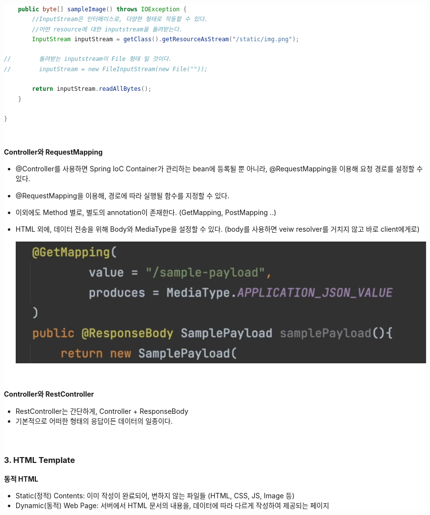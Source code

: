   ```java
      public byte[] sampleImage() throws IOException {
          //InputStream은 인터페이스로, 다양한 형태로 작동할 수 있다.
          //어떤 resource에 대한 inputstream을 돌려받는다.
          InputStream inputStream = getClass().getResourceAsStream("/static/img.png");
  
  //        돌려받는 inputstream이 File 형태 일 것이다.
  //        inputStream = new FileInputStream(new File(""));
  
          return inputStream.readAllBytes();
      }
  
  }
  ```

<br>

**Controller와 RequestMapping**

- @Controller를 사용하면 Spring IoC Container가 관리하는 bean에 등록될 뿐 아니라, @RequestMapping을 이용해 요청 경로를 설정할 수 있다.

- @RequestMapping을 이용해, 경로에 따라 실행될 함수를 지정할 수 있다.

- 이외에도 Method 별로, 별도의 annotation이 존재한다. (GetMapping, PostMapping ..)

- HTML 외에, 데이터 전송을 위해 Body와 MediaType을 설정할 수 있다. (body를 사용하면 veiw resolver를 거치지 않고 바로 client에게로)

  ![mediatype](spring.assets/mediatype.png)

<br>

**Controller와 RestController**

- RestController는 간단하게, Controller + ResponseBody
- 기본적으로 어떠한 형태의 응답이든 데이터의 일종이다.

<br>

### 3. HTML Template

**동적 HTML**

- Static(정적) Contents: 이미 작성이 완료되어, 변하지 않는 파일들 (HTML, CSS, JS, Image 등)
- Dynamic(동적) Web Page: 서버에서 HTML 문서의 내용을, 데이터에 따라 다르게 작성하여 제공되는 페이지 
